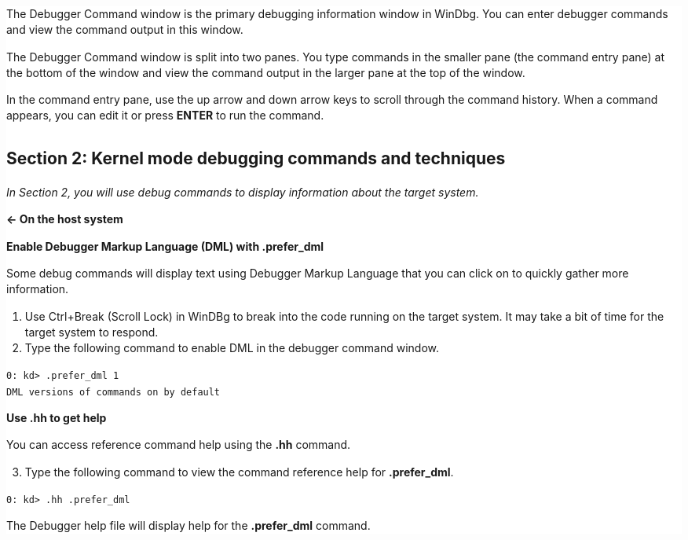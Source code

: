 The Debugger Command window is the primary debugging information window in WinDbg. You can enter debugger commands and view the command output in this window.

The Debugger Command window is split into two panes. You type commands in the smaller pane (the command entry pane) at the bottom of the window and view the command output in the larger pane at the top of the window.

In the command entry pane, use the up arrow and down arrow keys to scroll through the command history. When a command appears, you can edit it or press **ENTER** to run the command.

## <span id="KernelModeDebuggingCommandsAndTechniques"></span><span id="kernelmodedebuggingcommandsandtechniques"></span><span id="KERNELMODEDEBUGGINGCOMMANDSANDTECHNIQUES"></span>Section 2: Kernel mode debugging commands and techniques


*In Section 2, you will use debug commands to display information about the target system.*

**&lt;- On the host system**

**Enable Debugger Markup Language (DML) with .prefer\_dml**

Some debug commands will display text using Debugger Markup Language that you can click on to quickly gather more information.

1. Use Ctrl+Break (Scroll Lock) in WinDBg to break into the code running on the target system. It may take a bit of time for the target system to respond.
2. Type the following command to enable DML in the debugger command window.
``` syntax
0: kd> .prefer_dml 1
DML versions of commands on by default
```

**Use .hh to get help**

You can access reference command help using the **.hh** command.

3. Type the following command to view the command reference help for **.prefer\_dml**.
``` syntax
0: kd> .hh .prefer_dml
```

The Debugger help file will display help for the **.prefer\_dml** command.
